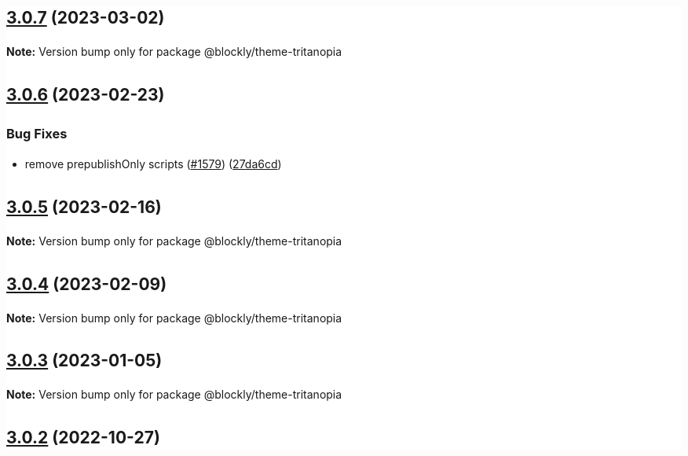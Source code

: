 



## [3.0.7](https://github.com/google/blockly-samples/compare/@blockly/theme-tritanopia@3.0.6...@blockly/theme-tritanopia@3.0.7) (2023-03-02)

**Note:** Version bump only for package @blockly/theme-tritanopia





## [3.0.6](https://github.com/google/blockly-samples/compare/@blockly/theme-tritanopia@3.0.5...@blockly/theme-tritanopia@3.0.6) (2023-02-23)


### Bug Fixes

* remove prepublishOnly scripts ([#1579](https://github.com/google/blockly-samples/issues/1579)) ([27da6cd](https://github.com/google/blockly-samples/commit/27da6cd04c38f6ba417f4e7446bb6218c475448d))



## [3.0.5](https://github.com/google/blockly-samples/compare/@blockly/theme-tritanopia@3.0.4...@blockly/theme-tritanopia@3.0.5) (2023-02-16)

**Note:** Version bump only for package @blockly/theme-tritanopia





## [3.0.4](https://github.com/google/blockly-samples/compare/@blockly/theme-tritanopia@3.0.3...@blockly/theme-tritanopia@3.0.4) (2023-02-09)

**Note:** Version bump only for package @blockly/theme-tritanopia





## [3.0.3](https://github.com/google/blockly-samples/compare/@blockly/theme-tritanopia@3.0.2...@blockly/theme-tritanopia@3.0.3) (2023-01-05)

**Note:** Version bump only for package @blockly/theme-tritanopia





## [3.0.2](https://github.com/google/blockly-samples/compare/@blockly/theme-tritanopia@3.0.1...@blockly/theme-tritanopia@3.0.2) (2022-10-27)

